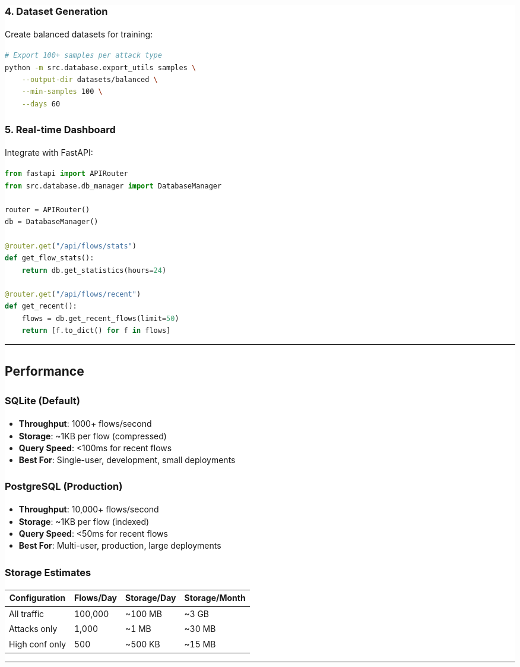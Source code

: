 ### 4. Dataset Generation

Create balanced datasets for training:

```bash
# Export 100+ samples per attack type
python -m src.database.export_utils samples \
    --output-dir datasets/balanced \
    --min-samples 100 \
    --days 60
```

### 5. Real-time Dashboard

Integrate with FastAPI:

```python
from fastapi import APIRouter
from src.database.db_manager import DatabaseManager

router = APIRouter()
db = DatabaseManager()

@router.get("/api/flows/stats")
def get_flow_stats():
    return db.get_statistics(hours=24)

@router.get("/api/flows/recent")
def get_recent():
    flows = db.get_recent_flows(limit=50)
    return [f.to_dict() for f in flows]
```

---

## Performance

### SQLite (Default)
- **Throughput**: 1000+ flows/second
- **Storage**: ~1KB per flow (compressed)
- **Query Speed**: <100ms for recent flows
- **Best For**: Single-user, development, small deployments

### PostgreSQL (Production)
- **Throughput**: 10,000+ flows/second
- **Storage**: ~1KB per flow (indexed)
- **Query Speed**: <50ms for recent flows
- **Best For**: Multi-user, production, large deployments

### Storage Estimates

| Configuration | Flows/Day | Storage/Day | Storage/Month |
|---------------|-----------|-------------|---------------|
| All traffic | 100,000 | ~100 MB | ~3 GB |
| Attacks only | 1,000 | ~1 MB | ~30 MB |
| High conf only | 500 | ~500 KB | ~15 MB |

---
